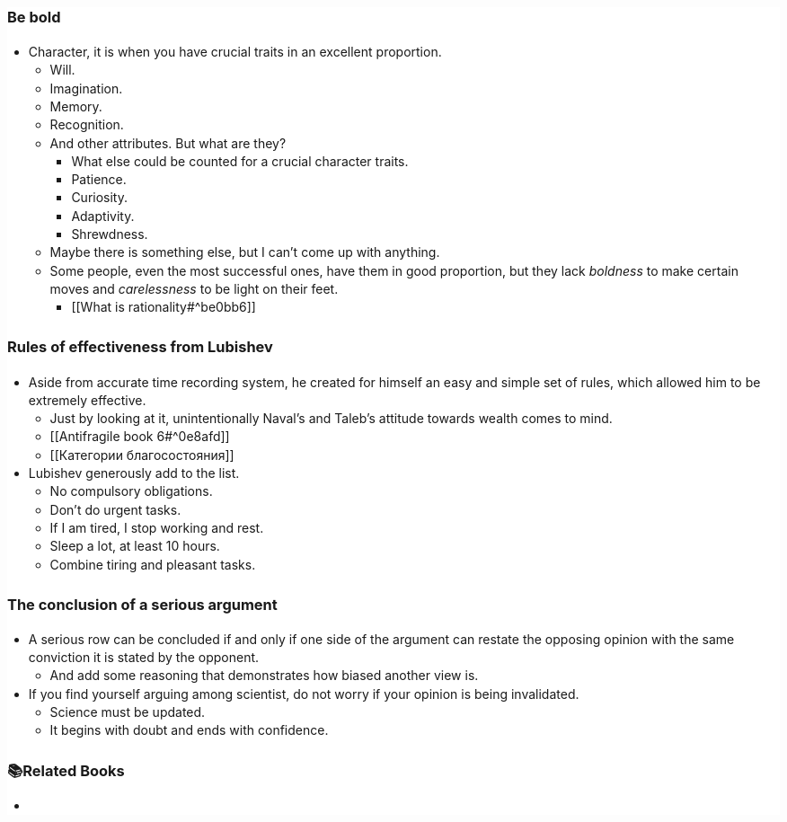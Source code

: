 ### Be bold
- Character, it is when you have crucial traits in an excellent proportion.
	- Will.
	- Imagination.
	- Memory.
	- Recognition.
	- And other attributes. But what are they?
		- What else could be counted for a crucial character traits.
		- Patience.
		- Curiosity.
		- Adaptivity.
		- Shrewdness.
	- Maybe there is something else, but I can’t come up with anything.
	- Some people, even the most successful ones, have them in good proportion, but they lack *boldness* to make certain moves and *carelessness* to be light on their feet.
		- [[What is rationality#^be0bb6]]

### Rules of effectiveness from Lubishev
- Aside from accurate time recording system, he created for himself an easy and simple set of rules, which allowed him to be extremely effective.
	- Just by looking at it, unintentionally Naval’s and Taleb’s attitude towards wealth comes to mind.
	- [[Antifragile book 6#^0e8afd]]
	- [[Категории благосостояния]]
- Lubishev generously add to the list.
	- No compulsory obligations.
	- Don’t do urgent tasks.
	- If I am tired, I stop working and rest.
	- Sleep a lot, at least 10 hours.
	- Combine tiring and pleasant tasks.

### The conclusion of a serious argument
- A serious row can be concluded if and only if one side of the argument can restate the opposing opinion with the same conviction it is stated by the opponent.
	- And add some reasoning that demonstrates how biased another view is.
- If you find yourself arguing among scientist, do not worry if your opinion is being invalidated.
	- Science must be updated.
	- It begins with doubt and ends with confidence.


### 📚Related Books
-